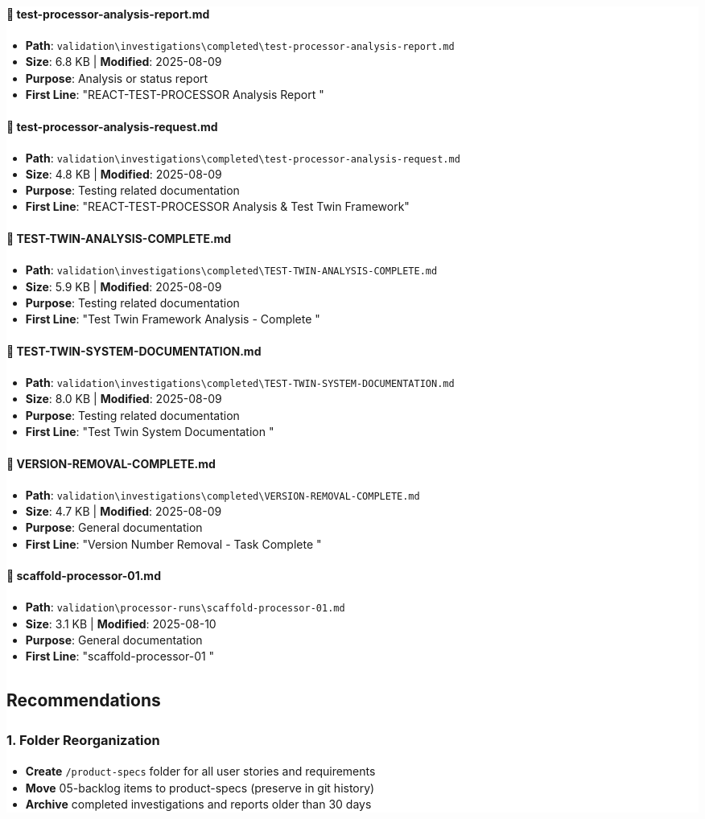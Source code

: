 #### 📄 test-processor-analysis-report.md

- **Path**: `validation\investigations\completed\test-processor-analysis-report.md`
- **Size**: 6.8 KB | **Modified**: 2025-08-09
- **Purpose**: Analysis or status report
- **First Line**: "REACT-TEST-PROCESSOR Analysis Report
  "

#### 📄 test-processor-analysis-request.md

- **Path**: `validation\investigations\completed\test-processor-analysis-request.md`
- **Size**: 4.8 KB | **Modified**: 2025-08-09
- **Purpose**: Testing related documentation
- **First Line**: "REACT-TEST-PROCESSOR Analysis & Test Twin Framework"

#### 📄 TEST-TWIN-ANALYSIS-COMPLETE.md

- **Path**: `validation\investigations\completed\TEST-TWIN-ANALYSIS-COMPLETE.md`
- **Size**: 5.9 KB | **Modified**: 2025-08-09
- **Purpose**: Testing related documentation
- **First Line**: "Test Twin Framework Analysis - Complete
  "

#### 📄 TEST-TWIN-SYSTEM-DOCUMENTATION.md

- **Path**: `validation\investigations\completed\TEST-TWIN-SYSTEM-DOCUMENTATION.md`
- **Size**: 8.0 KB | **Modified**: 2025-08-09
- **Purpose**: Testing related documentation
- **First Line**: "Test Twin System Documentation
  "

#### 📄 VERSION-REMOVAL-COMPLETE.md

- **Path**: `validation\investigations\completed\VERSION-REMOVAL-COMPLETE.md`
- **Size**: 4.7 KB | **Modified**: 2025-08-09
- **Purpose**: General documentation
- **First Line**: "Version Number Removal - Task Complete
  "

#### 📄 scaffold-processor-01.md

- **Path**: `validation\processor-runs\scaffold-processor-01.md`
- **Size**: 3.1 KB | **Modified**: 2025-08-10
- **Purpose**: General documentation
- **First Line**: "scaffold-processor-01
  "

## Recommendations

### 1. Folder Reorganization

- **Create** `/product-specs` folder for all user stories and requirements
- **Move** 05-backlog items to product-specs (preserve in git history)
- **Archive** completed investigations and reports older than 30 days
